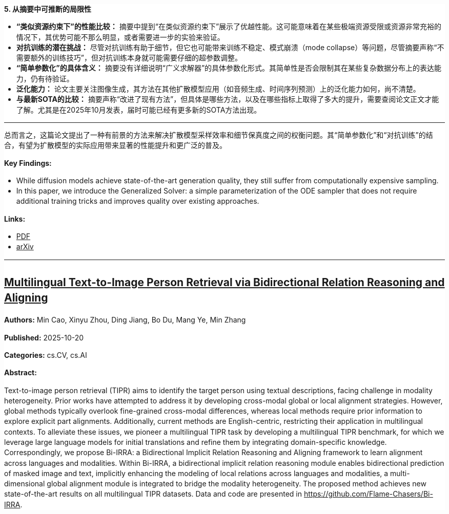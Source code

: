 **5. 从摘要中可推断的局限性**

*   **“类似资源约束下”的性能比较：** 摘要中提到“在类似资源约束下”展示了优越性能。这可能意味着在某些极端资源受限或资源非常充裕的情况下，其优势可能不那么明显，或者需要进一步的实验来验证。
*   **对抗训练的潜在挑战：** 尽管对抗训练有助于细节，但它也可能带来训练不稳定、模式崩溃（mode collapse）等问题，尽管摘要声称“不需要额外的训练技巧”，但对抗训练本身就可能需要仔细的超参数调整。
*   **“简单参数化”的具体含义：** 摘要没有详细说明“广义求解器”的具体参数化形式。其简单性是否会限制其在某些复杂数据分布上的表达能力，仍有待验证。
*   **泛化能力：** 论文主要关注图像生成，其方法在其他扩散模型应用（如音频生成、时间序列预测）上的泛化能力如何，尚不清楚。
*   **与最新SOTA的比较：** 摘要声称“改进了现有方法”，但具体是哪些方法，以及在哪些指标上取得了多大的提升，需要查阅论文正文才能了解。尤其是在2025年10月发表，届时可能已经有更多新的SOTA方法出现。

---

总而言之，这篇论文提出了一种有前景的方法来解决扩散模型采样效率和细节保真度之间的权衡问题。其“简单参数化”和“对抗训练”的结合，有望为扩散模型的实际应用带来显著的性能提升和更广泛的普及。

**Key Findings:**

- While diffusion models achieve state-of-the-art generation quality, they
still suffer from computationally expensive sampling.
- In this paper, we introduce the Generalized Solver: a
simple parameterization of the ODE sampler that does not require additional
training tricks and improves quality over existing approaches.

**Links:**

- [PDF](https://arxiv.org/pdf/2510.17699v1)
- [arXiv](https://arxiv.org/abs/2510.17699v1)

---

<a id='2510.17685v1'></a>
## [Multilingual Text-to-Image Person Retrieval via Bidirectional Relation Reasoning and Aligning](https://arxiv.org/abs/2510.17685v1)

**Authors:** Min Cao, Xinyu Zhou, Ding Jiang, Bo Du, Mang Ye, Min Zhang

**Published:** 2025-10-20

**Categories:** cs.CV, cs.AI

**Abstract:**

Text-to-image person retrieval (TIPR) aims to identify the target person
using textual descriptions, facing challenge in modality heterogeneity. Prior
works have attempted to address it by developing cross-modal global or local
alignment strategies. However, global methods typically overlook fine-grained
cross-modal differences, whereas local methods require prior information to
explore explicit part alignments. Additionally, current methods are
English-centric, restricting their application in multilingual contexts. To
alleviate these issues, we pioneer a multilingual TIPR task by developing a
multilingual TIPR benchmark, for which we leverage large language models for
initial translations and refine them by integrating domain-specific knowledge.
Correspondingly, we propose Bi-IRRA: a Bidirectional Implicit Relation
Reasoning and Aligning framework to learn alignment across languages and
modalities. Within Bi-IRRA, a bidirectional implicit relation reasoning module
enables bidirectional prediction of masked image and text, implicitly enhancing
the modeling of local relations across languages and modalities, a
multi-dimensional global alignment module is integrated to bridge the modality
heterogeneity. The proposed method achieves new state-of-the-art results on all
multilingual TIPR datasets. Data and code are presented in
https://github.com/Flame-Chasers/Bi-IRRA.
